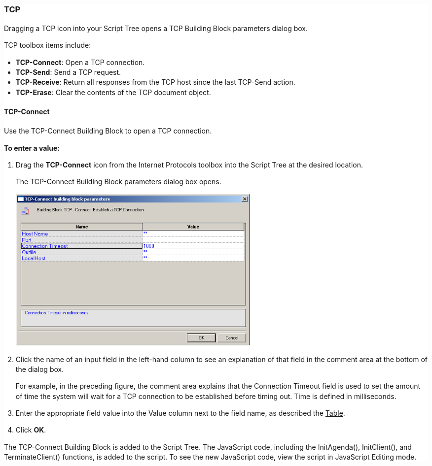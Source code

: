 

### TCP
Dragging a TCP icon into your Script Tree opens a TCP Building Block parameters dialog box.

TCP toolbox items include:

- **TCP-Connect**: Open a TCP connection.
- **TCP-Send**: Send a TCP request.
- **TCP-Receive**: Return all responses from the TCP host since the last TCP-Send action.
- **TCP-Erase**: Clear the contents of the TCP document object.

#### TCP-Connect

Use the TCP-Connect Building Block to open a TCP connection.

**To enter a value:**

1. Drag the **TCP-Connect** icon from the Internet Protocols toolbox into the Script Tree at the desired location.

   The TCP-Connect Building Block parameters dialog box opens.

   ![TCP-Connect Building Block Parameters Dialog Box](../images/appendix_a_105.png)

   

2. Click the name of an input field in the left-hand column to see an explanation of that field in the comment area at the bottom of the dialog box.

   For example, in the preceding figure, the comment area explains that the Connection Timeout field is used to set the amount of time the system will wait for a TCP connection to be established before timing out. Time is defined in milliseconds.

3. Enter the appropriate field value into the Value column next to the field name, as described the [Table](#tcp_connect).

4. Click **OK**.

The TCP-Connect Building Block is added to the Script Tree. The JavaScript code, including the InitAgenda(), InitClient(), and TerminateClient() functions, is added to the script. To see the new JavaScript code, view the script in JavaScript Editing mode.
